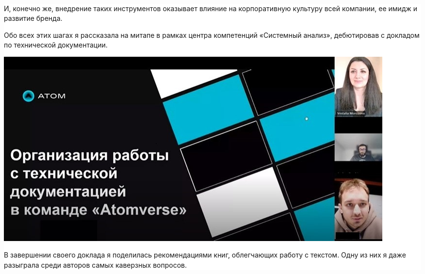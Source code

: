 И, конечно же, внедрение таких инструментов оказывает влияние на корпоративную культуру всей компании, ее имидж и развитие бренда.

Обо всех этих шагах я рассказала на митапе в рамках центра компетенций «Системный анализ», дебютировав с докладом по технической документации.

![alt text](Рисунок1.jpg)

В завершении своего доклада я поделилась рекомендациями книг, облегчающих работу с текстом. Одну из них я даже разыграла среди авторов самых каверзных вопросов.
